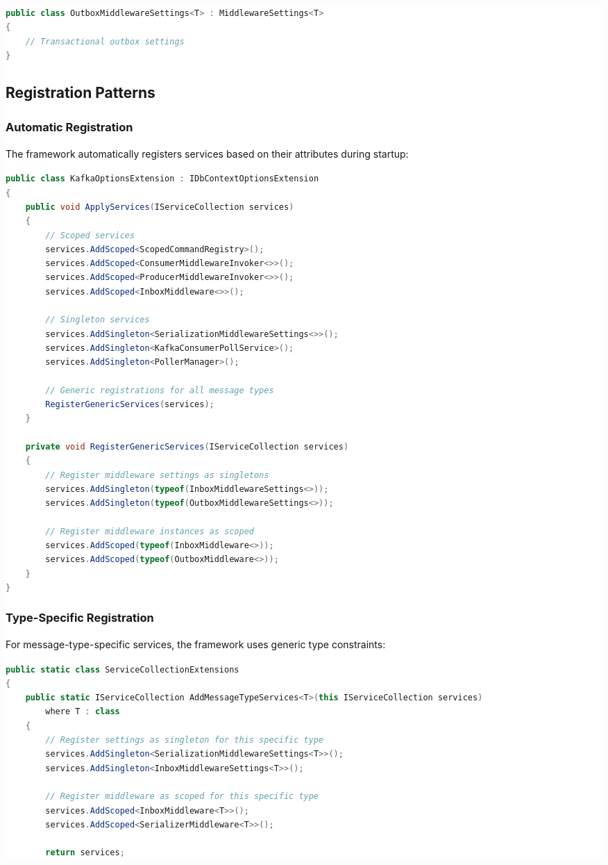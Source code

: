 ```csharp
public class OutboxMiddlewareSettings<T> : MiddlewareSettings<T>
{
    // Transactional outbox settings
}
```

## Registration Patterns

### Automatic Registration

The framework automatically registers services based on their attributes during startup:

```csharp
public class KafkaOptionsExtension : IDbContextOptionsExtension
{
    public void ApplyServices(IServiceCollection services)
    {
        // Scoped services
        services.AddScoped<ScopedCommandRegistry>();
        services.AddScoped<ConsumerMiddlewareInvoker<>>();
        services.AddScoped<ProducerMiddlewareInvoker<>>();
        services.AddScoped<InboxMiddleware<>>();
        
        // Singleton services
        services.AddSingleton<SerializationMiddlewareSettings<>>();
        services.AddSingleton<KafkaConsumerPollService>();
        services.AddSingleton<PollerManager>();
        
        // Generic registrations for all message types
        RegisterGenericServices(services);
    }
    
    private void RegisterGenericServices(IServiceCollection services)
    {
        // Register middleware settings as singletons
        services.AddSingleton(typeof(InboxMiddlewareSettings<>));
        services.AddSingleton(typeof(OutboxMiddlewareSettings<>));
        
        // Register middleware instances as scoped
        services.AddScoped(typeof(InboxMiddleware<>));
        services.AddScoped(typeof(OutboxMiddleware<>));
    }
}
```

### Type-Specific Registration

For message-type-specific services, the framework uses generic type constraints:

```csharp
public static class ServiceCollectionExtensions
{
    public static IServiceCollection AddMessageTypeServices<T>(this IServiceCollection services)
        where T : class
    {
        // Register settings as singleton for this specific type
        services.AddSingleton<SerializationMiddlewareSettings<T>>();
        services.AddSingleton<InboxMiddlewareSettings<T>>();
        
        // Register middleware as scoped for this specific type
        services.AddScoped<InboxMiddleware<T>>();
        services.AddScoped<SerializerMiddleware<T>>();
        
        return services;
```
